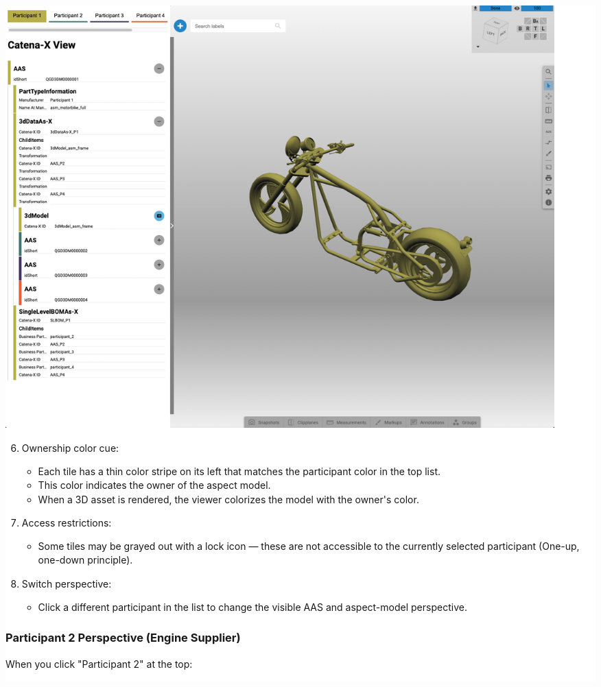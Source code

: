   <img src="./resources/basic-example/img/Basic-example-3.png" alt="Basic Example 2" width="800"/>
</div>

6. Ownership color cue:
   - Each tile has a thin color stripe on its left that matches the participant color in the top list.
   - This color indicates the owner of the aspect model.
   - When a 3D asset is rendered, the viewer colorizes the model with the owner's color.

7. Access restrictions:
   - Some tiles may be grayed out with a lock icon — these are not accessible to the currently selected participant (One-up, one-down principle).

8. Switch perspective:
   - Click a different participant in the list to change the visible AAS and aspect-model perspective.

### Participant 2 Perspective (Engine Supplier)

When you click "Participant 2" at the top:

<div style="display: flex; gap: 16px; align-items: flex-start;">